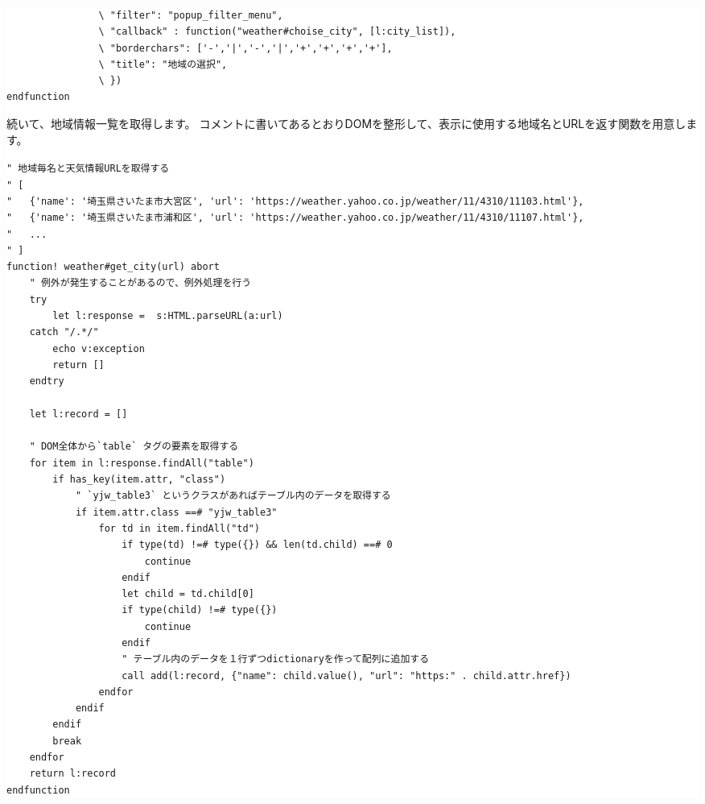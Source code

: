```vim
                \ "filter": "popup_filter_menu",
                \ "callback" : function("weather#choise_city", [l:city_list]),
                \ "borderchars": ['-','|','-','|','+','+','+','+'],
                \ "title": "地域の選択",
                \ })
endfunction
```

続いて、地域情報一覧を取得します。
コメントに書いてあるとおりDOMを整形して、表示に使用する地域名とURLを返す関数を用意します。

```vim
" 地域毎名と天気情報URLを取得する
" [
"   {'name': '埼玉県さいたま市大宮区', 'url': 'https://weather.yahoo.co.jp/weather/11/4310/11103.html'},
"   {'name': '埼玉県さいたま市浦和区', 'url': 'https://weather.yahoo.co.jp/weather/11/4310/11107.html'},
"   ...
" ]
function! weather#get_city(url) abort
    " 例外が発生することがあるので、例外処理を行う
    try
        let l:response =  s:HTML.parseURL(a:url)
    catch "/.*/"
        echo v:exception
        return []
    endtry

    let l:record = []

    " DOM全体から`table` タグの要素を取得する
    for item in l:response.findAll("table")
        if has_key(item.attr, "class")
            " `yjw_table3` というクラスがあればテーブル内のデータを取得する
            if item.attr.class ==# "yjw_table3"
                for td in item.findAll("td")
                    if type(td) !=# type({}) && len(td.child) ==# 0
                        continue
                    endif
                    let child = td.child[0]
                    if type(child) !=# type({})
                        continue
                    endif
                    " テーブル内のデータを１行ずつdictionaryを作って配列に追加する
                    call add(l:record, {"name": child.value(), "url": "https:" . child.attr.href})
                endfor
            endif
        endif
        break
    endfor
    return l:record
endfunction
```
